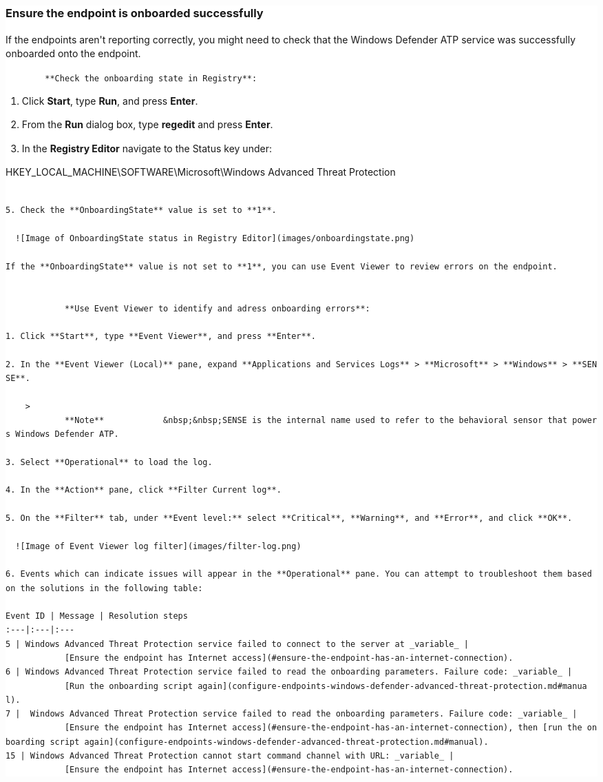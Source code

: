 
### Ensure the endpoint is onboarded successfully
If the endpoints aren't reporting correctly, you might need to check that the Windows Defender ATP service was successfully onboarded onto the endpoint.


            **Check the onboarding state in Registry**:

1. Click **Start**, type **Run**, and press **Enter**.

2. From the **Run** dialog box, type **regedit** and press **Enter**.

4. In the **Registry Editor** navigate to the Status key under:

   ```text
HKEY_LOCAL_MACHINE\SOFTWARE\Microsoft\Windows Advanced Threat Protection
```

5. Check the **OnboardingState** value is set to **1**.

  ![Image of OnboardingState status in Registry Editor](images/onboardingstate.png)

If the **OnboardingState** value is not set to **1**, you can use Event Viewer to review errors on the endpoint.


            **Use Event Viewer to identify and adress onboarding errors**:   

1. Click **Start**, type **Event Viewer**, and press **Enter**.

2. In the **Event Viewer (Local)** pane, expand **Applications and Services Logs** > **Microsoft** > **Windows** > **SENSE**.

    > 
            **Note**            &nbsp;&nbsp;SENSE is the internal name used to refer to the behavioral sensor that powers Windows Defender ATP.

3. Select **Operational** to load the log.

4. In the **Action** pane, click **Filter Current log**.

5. On the **Filter** tab, under **Event level:** select **Critical**, **Warning**, and **Error**, and click **OK**.

  ![Image of Event Viewer log filter](images/filter-log.png)

6. Events which can indicate issues will appear in the **Operational** pane. You can attempt to troubleshoot them based on the solutions in the following table:

Event ID | Message | Resolution steps
:---|:---|:---
5 | Windows Advanced Threat Protection service failed to connect to the server at _variable_ | 
            [Ensure the endpoint has Internet access](#ensure-the-endpoint-has-an-internet-connection).
6 | Windows Advanced Threat Protection service failed to read the onboarding parameters. Failure code: _variable_ | 
            [Run the onboarding script again](configure-endpoints-windows-defender-advanced-threat-protection.md#manual).
7 |  Windows Advanced Threat Protection service failed to read the onboarding parameters. Failure code: _variable_ | 
            [Ensure the endpoint has Internet access](#ensure-the-endpoint-has-an-internet-connection), then [run the onboarding script again](configure-endpoints-windows-defender-advanced-threat-protection.md#manual).
15 | Windows Advanced Threat Protection cannot start command channel with URL: _variable_ | 
            [Ensure the endpoint has Internet access](#ensure-the-endpoint-has-an-internet-connection).
